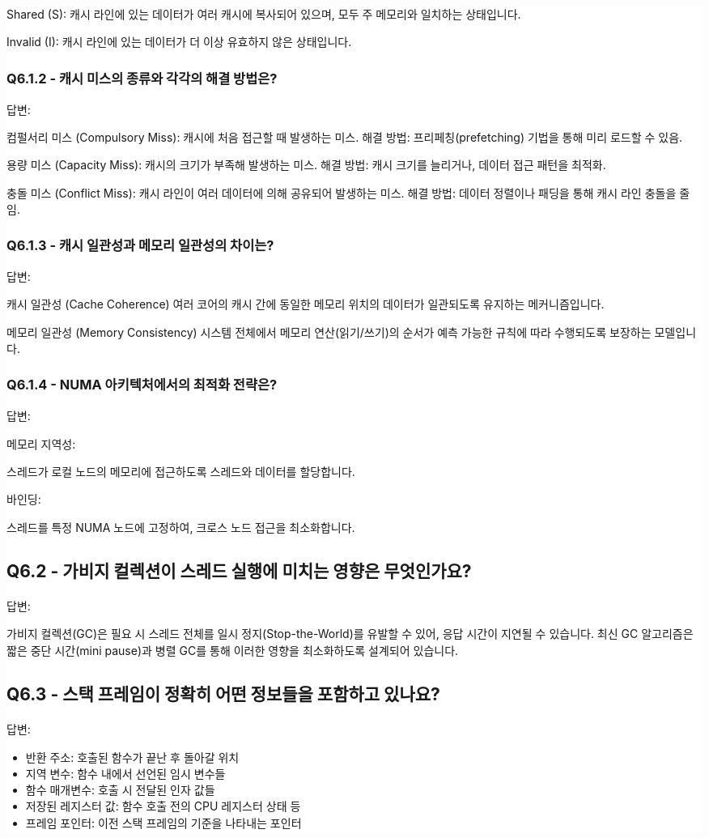 Shared (S):
캐시 라인에 있는 데이터가 여러 캐시에 복사되어 있으며, 모두 주 메모리와 일치하는 상태입니다.

Invalid (I):
캐시 라인에 있는 데이터가 더 이상 유효하지 않은 상태입니다.

### Q6.1.2 - 캐시 미스의 종류와 각각의 해결 방법은?

답변:

컴펄서리 미스 (Compulsory Miss):
캐시에 처음 접근할 때 발생하는 미스.
해결 방법: 프리페칭(prefetching) 기법을 통해 미리 로드할 수 있음.

용량 미스 (Capacity Miss):
캐시의 크기가 부족해 발생하는 미스.
해결 방법: 캐시 크기를 늘리거나, 데이터 접근 패턴을 최적화.

충돌 미스 (Conflict Miss):
캐시 라인이 여러 데이터에 의해 공유되어 발생하는 미스.
해결 방법: 데이터 정렬이나 패딩을 통해 캐시 라인 충돌을 줄임.

### Q6.1.3 - 캐시 일관성과 메모리 일관성의 차이는?

답변:

캐시 일관성 (Cache Coherence)
여러 코어의 캐시 간에 동일한 메모리 위치의 데이터가 일관되도록 유지하는 메커니즘입니다.

메모리 일관성 (Memory Consistency)
시스템 전체에서 메모리 연산(읽기/쓰기)의 순서가 예측 가능한 규칙에 따라 수행되도록 보장하는 모델입니다.

### Q6.1.4 - NUMA 아키텍처에서의 최적화 전략은?

답변:

메모리 지역성:

스레드가 로컬 노드의 메모리에 접근하도록 스레드와 데이터를 할당합니다.

바인딩:

스레드를 특정 NUMA 노드에 고정하여, 크로스 노드 접근을 최소화합니다.

## Q6.2 - 가비지 컬렉션이 스레드 실행에 미치는 영향은 무엇인가요?

답변:

가비지 컬렉션(GC)은 필요 시 스레드 전체를 일시 정지(Stop-the-World)를 유발할 수 있어, 응답 시간이 지연될 수 있습니다.
최신 GC 알고리즘은 짧은 중단 시간(mini pause)과 병렬 GC를 통해 이러한 영향을 최소화하도록 설계되어 있습니다.

## Q6.3 - 스택 프레임이 정확히 어떤 정보들을 포함하고 있나요?

답변:

- 반환 주소: 호출된 함수가 끝난 후 돌아갈 위치
- 지역 변수: 함수 내에서 선언된 임시 변수들
- 함수 매개변수: 호출 시 전달된 인자 값들
- 저장된 레지스터 값: 함수 호출 전의 CPU 레지스터 상태 등
- 프레임 포인터: 이전 스택 프레임의 기준을 나타내는 포인터
